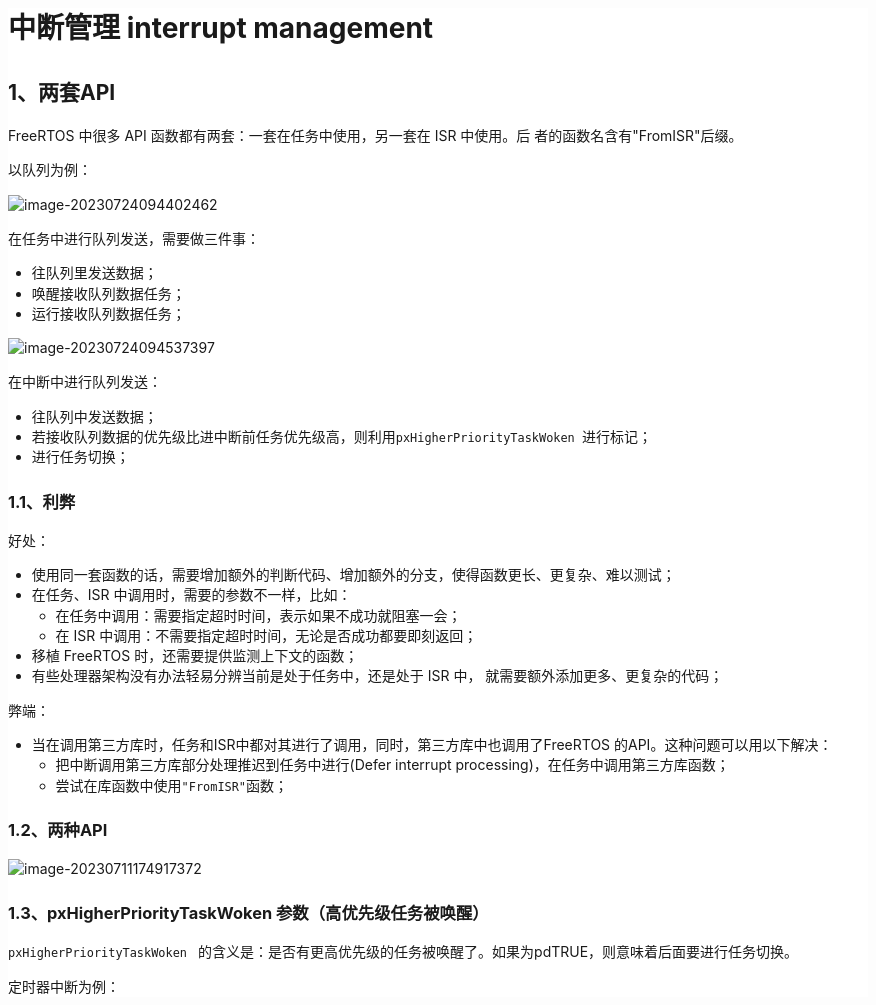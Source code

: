 # 中断管理 interrupt management

## 1、两套API

FreeRTOS 中很多 API 函数都有两套：一套在任务中使用，另一套在 ISR 中使用。后 者的函数名含有"FromISR"后缀。

以队列为例：

![image-20230724094402462](D:\MarkdowPad2_md\随手记\images\image-20230724094402462.png)

在任务中进行队列发送，需要做三件事：

- 往队列里发送数据；
- 唤醒接收队列数据任务；
- 运行接收队列数据任务；



![image-20230724094537397](D:\MarkdowPad2_md\随手记\images\image-20230724094537397.png)

在中断中进行队列发送：

- 往队列中发送数据；
- 若接收队列数据的优先级比进中断前任务优先级高，则利用`pxHigherPriorityTaskWoken `进行标记；
- 进行任务切换；

### 1.1、利弊

好处：

- 使用同一套函数的话，需要增加额外的判断代码、增加额外的分支，使得函数更长、更复杂、难以测试；
- 在任务、ISR 中调用时，需要的参数不一样，比如：
  - 在任务中调用：需要指定超时时间，表示如果不成功就阻塞一会；
  - 在 ISR 中调用：不需要指定超时时间，无论是否成功都要即刻返回；
- 移植 FreeRTOS 时，还需要提供监测上下文的函数；
- 有些处理器架构没有办法轻易分辨当前是处于任务中，还是处于 ISR 中， 就需要额外添加更多、更复杂的代码；

弊端：

- 当在调用第三方库时，任务和ISR中都对其进行了调用，同时，第三方库中也调用了FreeRTOS 的API。这种问题可以用以下解决：
  - 把中断调用第三方库部分处理推迟到任务中进行(Defer interrupt processing)，在任务中调用第三方库函数；
  - 尝试在库函数中使用`"FromISR"`函数；



### 1.2、两种API

![image-20230711174917372](D:\MarkdowPad2_md\随手记\images\image-20230711174917372.png)

### 1.3、pxHigherPriorityTaskWoken 参数（高优先级任务被唤醒）

`pxHigherPriorityTaskWoken ` 的含义是：是否有更高优先级的任务被唤醒了。如果为pdTRUE，则意味着后面要进行任务切换。

定时器中断为例：
